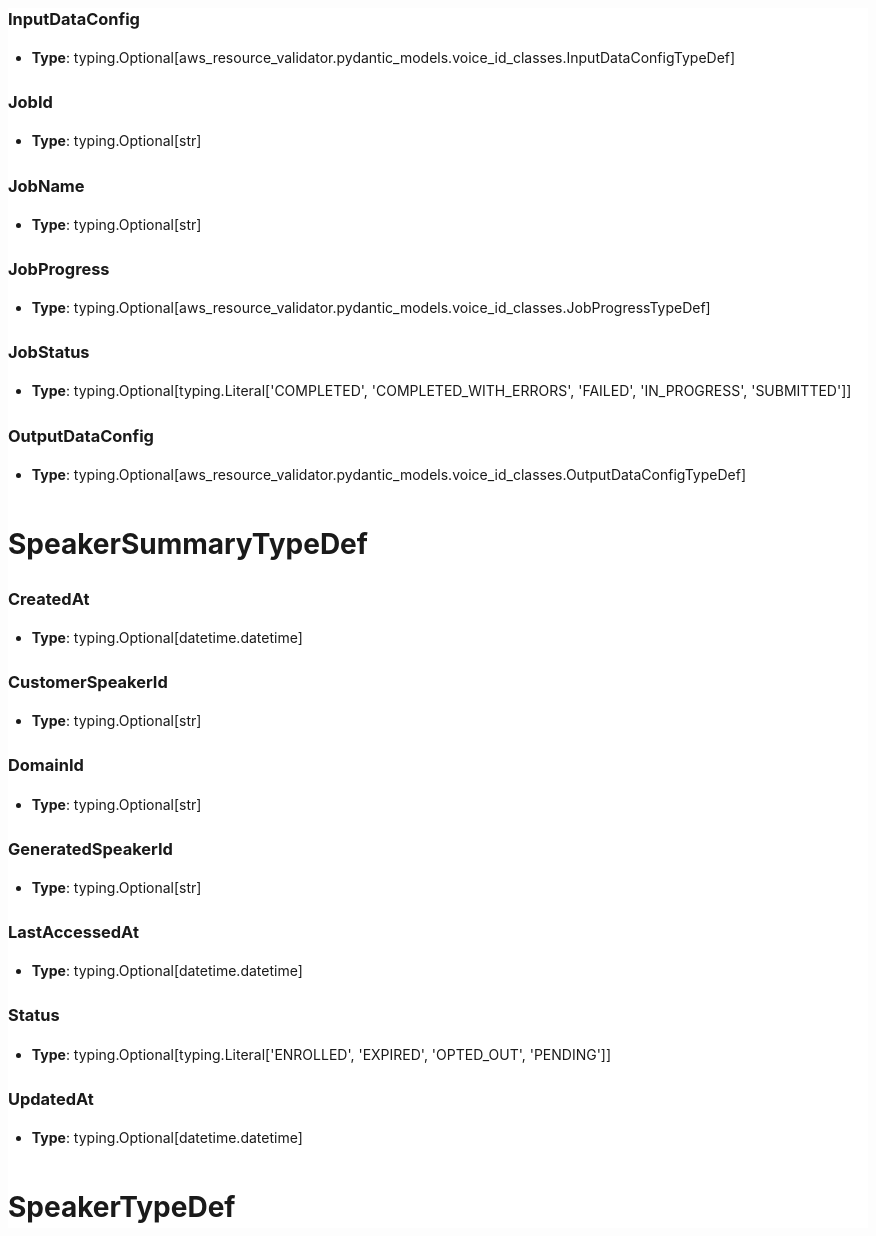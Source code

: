 ### InputDataConfig
- **Type**: typing.Optional[aws_resource_validator.pydantic_models.voice_id_classes.InputDataConfigTypeDef]

### JobId
- **Type**: typing.Optional[str]

### JobName
- **Type**: typing.Optional[str]

### JobProgress
- **Type**: typing.Optional[aws_resource_validator.pydantic_models.voice_id_classes.JobProgressTypeDef]

### JobStatus
- **Type**: typing.Optional[typing.Literal['COMPLETED', 'COMPLETED_WITH_ERRORS', 'FAILED', 'IN_PROGRESS', 'SUBMITTED']]

### OutputDataConfig
- **Type**: typing.Optional[aws_resource_validator.pydantic_models.voice_id_classes.OutputDataConfigTypeDef]


# SpeakerSummaryTypeDef

### CreatedAt
- **Type**: typing.Optional[datetime.datetime]

### CustomerSpeakerId
- **Type**: typing.Optional[str]

### DomainId
- **Type**: typing.Optional[str]

### GeneratedSpeakerId
- **Type**: typing.Optional[str]

### LastAccessedAt
- **Type**: typing.Optional[datetime.datetime]

### Status
- **Type**: typing.Optional[typing.Literal['ENROLLED', 'EXPIRED', 'OPTED_OUT', 'PENDING']]

### UpdatedAt
- **Type**: typing.Optional[datetime.datetime]


# SpeakerTypeDef
